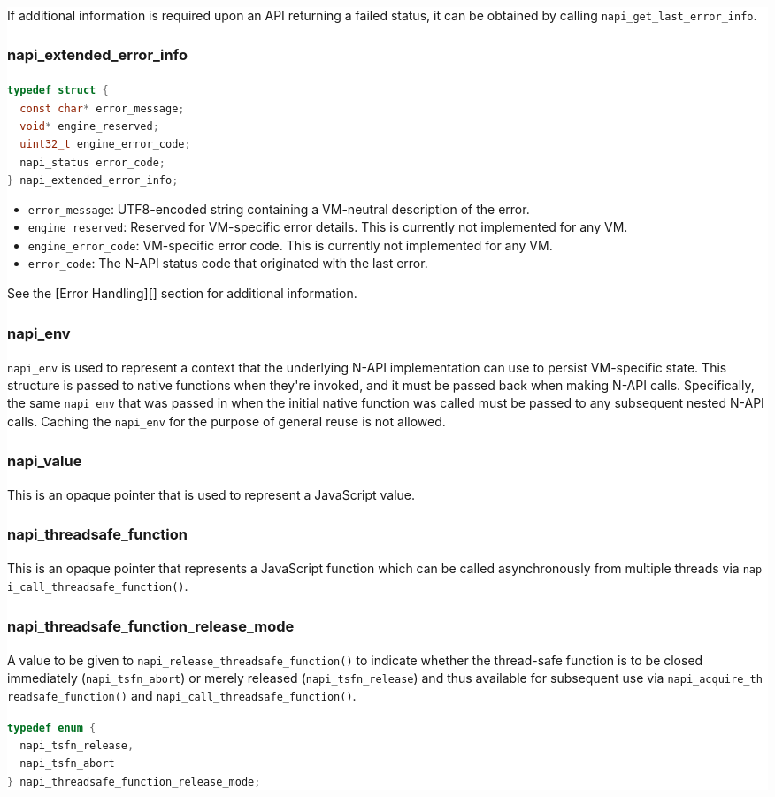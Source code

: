 If additional information is required upon an API returning a failed status,
it can be obtained by calling `napi_get_last_error_info`.

### napi_extended_error_info


```C
typedef struct {
  const char* error_message;
  void* engine_reserved;
  uint32_t engine_error_code;
  napi_status error_code;
} napi_extended_error_info;
```

* `error_message`: UTF8-encoded string containing a VM-neutral description of
  the error.
* `engine_reserved`: Reserved for VM-specific error details. This is currently
  not implemented for any VM.
* `engine_error_code`: VM-specific error code. This is currently
  not implemented for any VM.
* `error_code`: The N-API status code that originated with the last error.

See the [Error Handling][] section for additional information.

### napi_env
`napi_env` is used to represent a context that the underlying N-API
implementation can use to persist VM-specific state. This structure is passed
to native functions when they're invoked, and it must be passed back when
making N-API calls. Specifically, the same `napi_env` that was passed in when
the initial native function was called must be passed to any subsequent
nested N-API calls. Caching the `napi_env` for the purpose of general reuse is
not allowed.

### napi_value
This is an opaque pointer that is used to represent a JavaScript value.

### napi_threadsafe_function


This is an opaque pointer that represents a JavaScript function which can be
called asynchronously from multiple threads via
`napi_call_threadsafe_function()`.

### napi_threadsafe_function_release_mode


A value to be given to `napi_release_threadsafe_function()` to indicate whether
the thread-safe function is to be closed immediately (`napi_tsfn_abort`) or
merely released (`napi_tsfn_release`) and thus available for subsequent use via
`napi_acquire_threadsafe_function()` and `napi_call_threadsafe_function()`.

```C
typedef enum {
  napi_tsfn_release,
  napi_tsfn_abort
} napi_threadsafe_function_release_mode;
```
